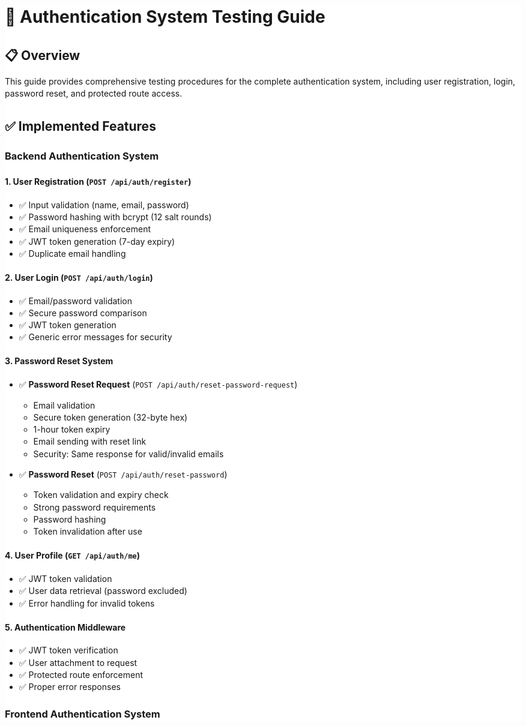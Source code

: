 # 🔐 Authentication System Testing Guide

## 📋 Overview

This guide provides comprehensive testing procedures for the complete authentication system, including user registration, login, password reset, and protected route access.

## ✅ Implemented Features

### **Backend Authentication System**

#### **1. User Registration (`POST /api/auth/register`)**
- ✅ Input validation (name, email, password)
- ✅ Password hashing with bcrypt (12 salt rounds)
- ✅ Email uniqueness enforcement
- ✅ JWT token generation (7-day expiry)
- ✅ Duplicate email handling

#### **2. User Login (`POST /api/auth/login`)**
- ✅ Email/password validation
- ✅ Secure password comparison
- ✅ JWT token generation
- ✅ Generic error messages for security

#### **3. Password Reset System**
- ✅ **Password Reset Request** (`POST /api/auth/reset-password-request`)
  - Email validation
  - Secure token generation (32-byte hex)
  - 1-hour token expiry
  - Email sending with reset link
  - Security: Same response for valid/invalid emails

- ✅ **Password Reset** (`POST /api/auth/reset-password`)
  - Token validation and expiry check
  - Strong password requirements
  - Password hashing
  - Token invalidation after use

#### **4. User Profile (`GET /api/auth/me`)**
- ✅ JWT token validation
- ✅ User data retrieval (password excluded)
- ✅ Error handling for invalid tokens

#### **5. Authentication Middleware**
- ✅ JWT token verification
- ✅ User attachment to request
- ✅ Protected route enforcement
- ✅ Proper error responses

### **Frontend Authentication System**
